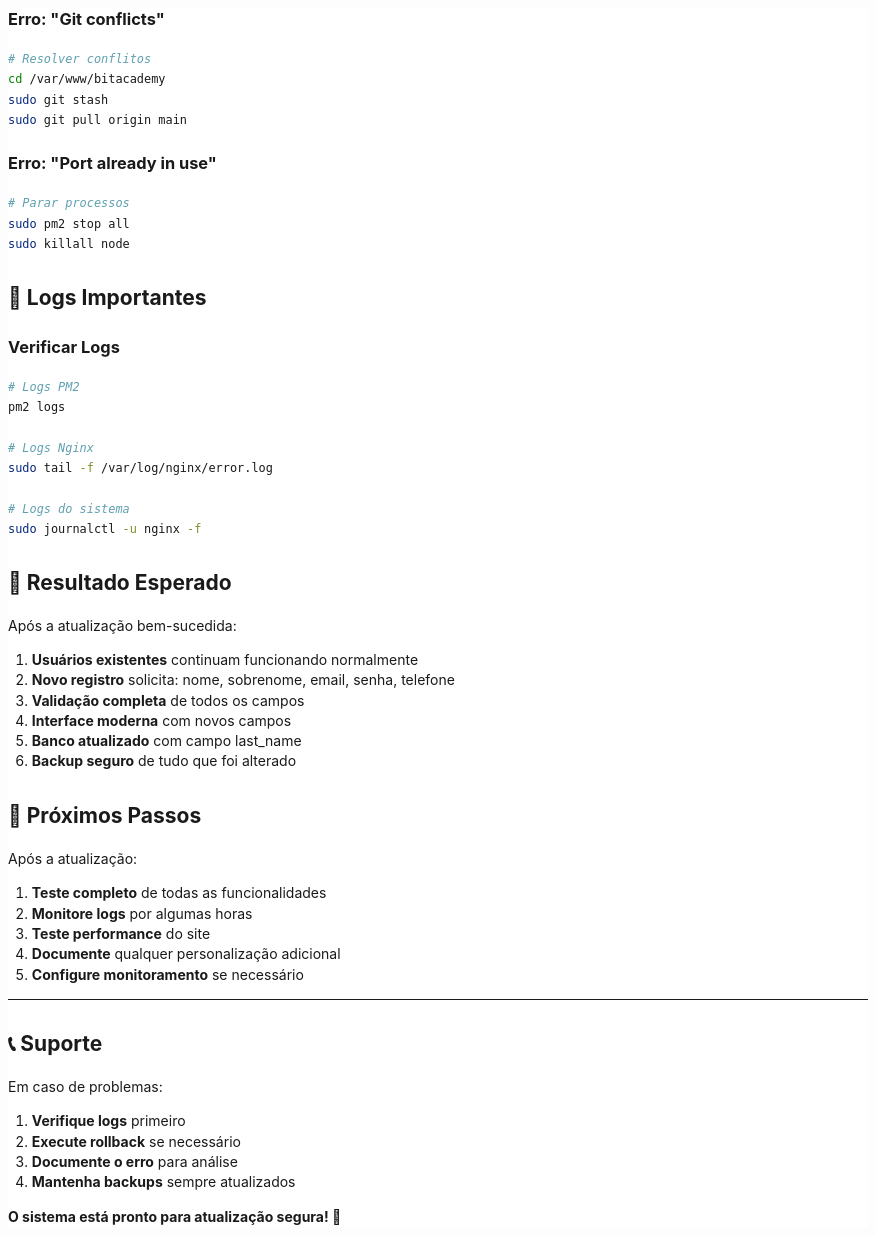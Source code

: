 ### **Erro: "Git conflicts"**
```bash
# Resolver conflitos
cd /var/www/bitacademy
sudo git stash
sudo git pull origin main
```

### **Erro: "Port already in use"**
```bash
# Parar processos
sudo pm2 stop all
sudo killall node
```

## 📝 **Logs Importantes**

### **Verificar Logs**
```bash
# Logs PM2
pm2 logs

# Logs Nginx
sudo tail -f /var/log/nginx/error.log

# Logs do sistema
sudo journalctl -u nginx -f
```

## 🎯 **Resultado Esperado**

Após a atualização bem-sucedida:

1. **Usuários existentes** continuam funcionando normalmente
2. **Novo registro** solicita: nome, sobrenome, email, senha, telefone
3. **Validação completa** de todos os campos
4. **Interface moderna** com novos campos
5. **Banco atualizado** com campo last_name
6. **Backup seguro** de tudo que foi alterado

## 🔄 **Próximos Passos**

Após a atualização:

1. **Teste completo** de todas as funcionalidades
2. **Monitore logs** por algumas horas
3. **Teste performance** do site
4. **Documente** qualquer personalização adicional
5. **Configure monitoramento** se necessário

---

## 📞 **Suporte**

Em caso de problemas:
1. **Verifique logs** primeiro
2. **Execute rollback** se necessário
3. **Documente o erro** para análise
4. **Mantenha backups** sempre atualizados

**O sistema está pronto para atualização segura! 🚀**